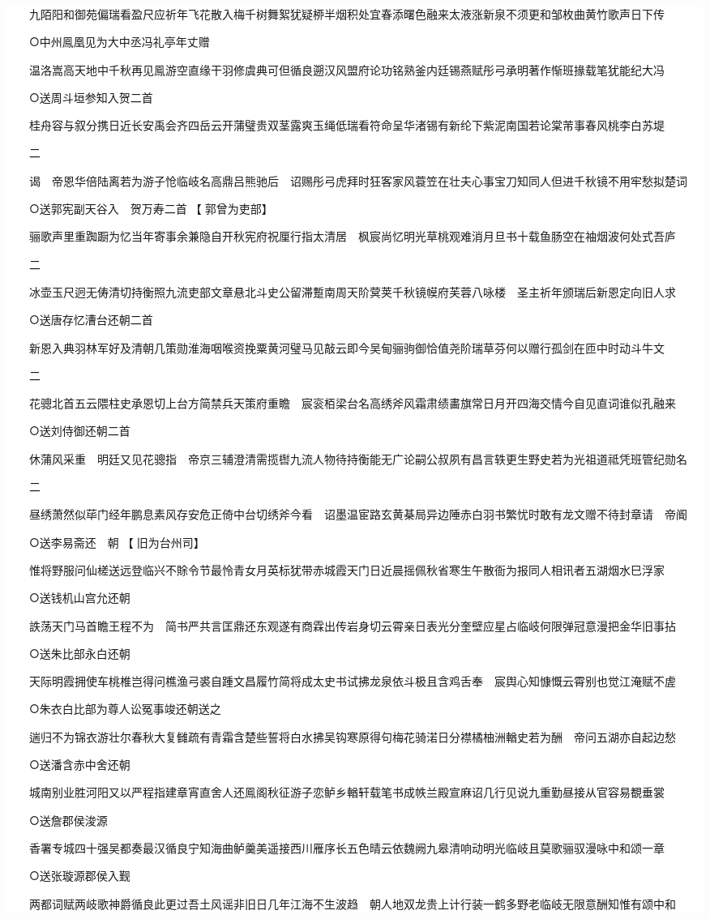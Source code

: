 
　　九陌阳和御苑偏瑞看盈尺应祈年飞花散入梅千树舞絮犹疑桺半烟积处宜春添曙色融来太液涨新泉不须更和邹枚曲黄竹歌声日下传 

　　○中州鳯凰见为大中丞冯礼亭年丈赠 

　　温洛嵩高天地中千秋再见鳯游空直缘干羽修虞典可但循良遡汉风盟府论功铭熟釜内廷锡燕赋彤弓承明著作惭班掾载笔犹能纪大冯 

　　○送周斗垣参知入贺二首 

　　桂舟容与叙分携日近长安禹会齐四岳云开蒲璧贵双茎露爽玉绳低瑞看符命呈华渚锡有新纶下紫泥南国若论棠芾事春风桃李白苏堤 

　　二 

　　谒　帝恩华倍陆离若为游子怆临岐名高鼎吕熊驰后　诏赐彤弓虎拜时狂客家风蓑笠在壮夫心事宝刀知同人但进千秋镜不用牢愁拟楚词 

　　○送郭宪副天谷入　贺万寿二首 【 郭曾为吏部】 

　　骊歌声里重踟蹰为忆当年寄事余兼隐自开秋宪府祝厘行指太清居　枫宸尚忆明光草桃观难消月旦书十载鱼肠空在袖烟波何处式吾庐 

　　二 

　　冰壶玉尺迥无俦清切持衡照九流吏部文章悬北斗史公留滞蹔南周天阶蓂荚千秋镜幙府芙蓉八咏楼　圣主祈年颁瑞后新恩定向旧人求 

　　○送唐存忆漕台还朝二首 

　　新恩入典羽林军好及清朝几策勋淮海咽喉资挽粟黄河璧马见敲云即今吴甸骊驹御恰值尧阶瑞草芬何以赠行孤剑在匝中时动斗牛文 

　　二 

　　花骢北首五云隈柱史承恩切上台方简禁兵天策府重瞻　宸衮栢梁台名高绣斧风霜肃绩畵旗常日月开四海交情今自见直词谁似孔融来 

　　○送刘侍御还朝二首 

　　休蒲风采重　明廷又见花骢指　帝京三辅澄清需揽辔九流人物待持衡能无广论嗣公叔夙有昌言轶更生野史若为光祖道祗凭班管纪勋名 

　　二 

　　昼绣萧然似荜门经年鹏息素风存安危正倚中台切绣斧今看　诏墨温宦路玄黄棊局异边陲赤白羽书繁忧时敢有龙文赠不待封章请　帝阍 

　　○送李易斋还　朝 【 旧为台州司】 

　　惟将野服问仙槎送远登临兴不賖令节最怜青女月英标犹带赤城霞天门日近晨摇佩秋省寒生午散衙为报同人相讯者五湖烟水巳浮家 

　　○送钱机山宫允还朝 

　　詄荡天门马首瞻王程不为　简书严共言匡鼎还东观遂有商霖出传岩身切云霄亲日表光分奎壁应星占临岐何限弹冠意漫把金华旧事拈 

　　○送朱比部永白还朝 

　　天际明霞拥使车桃椎岂得问樵渔弓裘自踵文昌履竹简将成太史书试拂龙泉依斗极且含鸡舌奉　宸舆心知慷慨云霄别也觉江淹赋不虗 

　　○朱衣白比部为尊人讼冤事竣还朝送之 

　　遄归不为锦衣游壮尔春秋大复雠疏有青霜含楚些誓将白水拂吴钩寒原得句梅花骑渃日分襟橘柚洲輶史若为酬　帝问五湖亦自起边愁 

　　○送潘含赤中舍还朝 

　　城南别业胜河阳又以严程指建章宵直舍人还鳯阁秋征游子恋鲈乡輶轩载笔书成帙兰殿宣麻诏几行见说九重勤昼接从官容易覩垂裳 

　　○送詹郡侯浚源 

　　香署专城四十强吴都奏最汉循良宁知海曲鲈羹美遥接西川雁序长五色晴云依魏阙九皋清响动明光临岐且莫歌骊驭漫咏中和颂一章 

　　○送张璇源郡侯入觐 

　　两都词赋两岐歌神爵循良此更过吾土风谣非旧日几年江海不生波趋　朝人地双龙贵上计行装一鹤多野老临岐无限意酬知惟有颂中和 
